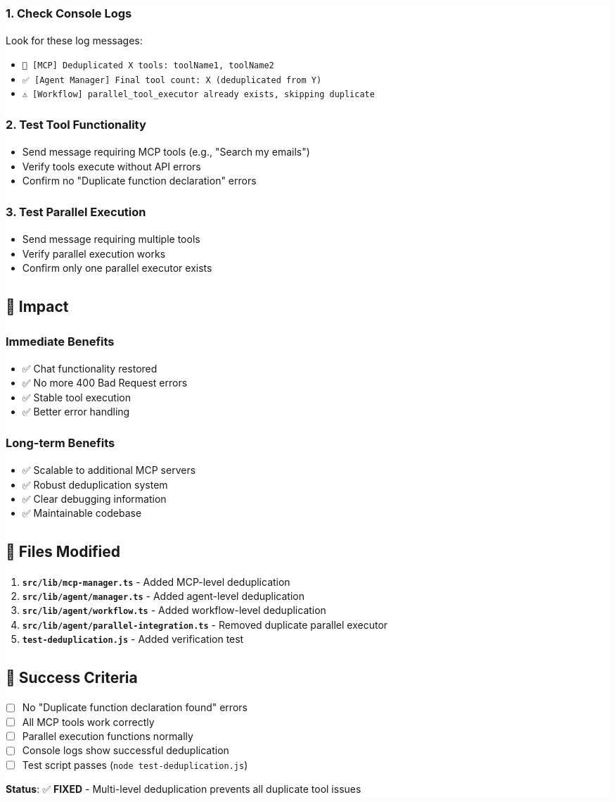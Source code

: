 ### 1. Check Console Logs
Look for these log messages:
- `🔄 [MCP] Deduplicated X tools: toolName1, toolName2`
- `✅ [Agent Manager] Final tool count: X (deduplicated from Y)`
- `⚠️ [Workflow] parallel_tool_executor already exists, skipping duplicate`

### 2. Test Tool Functionality
- Send message requiring MCP tools (e.g., "Search my emails")
- Verify tools execute without API errors
- Confirm no "Duplicate function declaration" errors

### 3. Test Parallel Execution
- Send message requiring multiple tools
- Verify parallel execution works
- Confirm only one parallel executor exists

## 🚀 Impact

### Immediate Benefits
- ✅ Chat functionality restored
- ✅ No more 400 Bad Request errors
- ✅ Stable tool execution
- ✅ Better error handling

### Long-term Benefits
- ✅ Scalable to additional MCP servers
- ✅ Robust deduplication system
- ✅ Clear debugging information
- ✅ Maintainable codebase

## 🔧 Files Modified

1. **`src/lib/mcp-manager.ts`** - Added MCP-level deduplication
2. **`src/lib/agent/manager.ts`** - Added agent-level deduplication  
3. **`src/lib/agent/workflow.ts`** - Added workflow-level deduplication
4. **`src/lib/agent/parallel-integration.ts`** - Removed duplicate parallel executor
5. **`test-deduplication.js`** - Added verification test

## 🎯 Success Criteria

- [ ] No "Duplicate function declaration found" errors
- [ ] All MCP tools work correctly  
- [ ] Parallel execution functions normally
- [ ] Console logs show successful deduplication
- [ ] Test script passes (`node test-deduplication.js`)

**Status**: ✅ **FIXED** - Multi-level deduplication prevents all duplicate tool issues